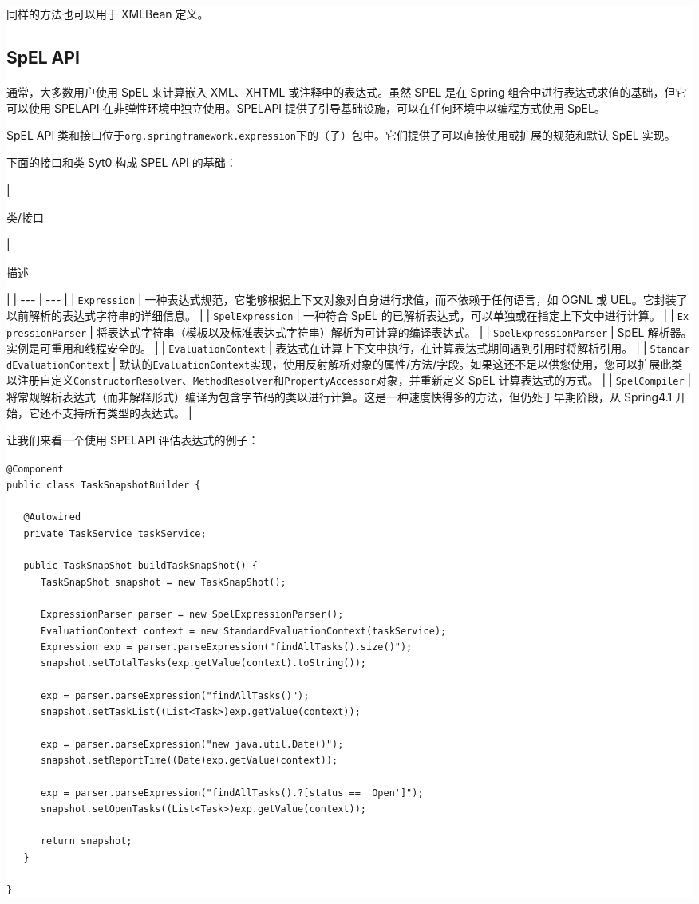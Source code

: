 同样的方法也可以用于 XMLBean 定义。

## SpEL API

通常，大多数用户使用 SpEL 来计算嵌入 XML、XHTML 或注释中的表达式。虽然 SPEL 是在 Spring 组合中进行表达式求值的基础，但它可以使用 SPELAPI 在非弹性环境中独立使用。SPELAPI 提供了引导基础设施，可以在任何环境中以编程方式使用 SpEL。

SpEL API 类和接口位于`org.springframework.expression`下的（子）包中。它们提供了可以直接使用或扩展的规范和默认 SpEL 实现。

下面的接口和类 Syt0 构成 SPEL API 的基础：

<colgroup><col> <col></colgroup> 
| 

类/接口

 | 

描述

 |
| --- | --- |
| `Expression` | 一种表达式规范，它能够根据上下文对象对自身进行求值，而不依赖于任何语言，如 OGNL 或 UEL。它封装了以前解析的表达式字符串的详细信息。 |
| `SpelExpression` | 一种符合 SpEL 的已解析表达式，可以单独或在指定上下文中进行计算。 |
| `ExpressionParser` | 将表达式字符串（模板以及标准表达式字符串）解析为可计算的编译表达式。 |
| `SpelExpressionParser` | SpEL 解析器。实例是可重用和线程安全的。 |
| `EvaluationContext` | 表达式在计算上下文中执行，在计算表达式期间遇到引用时将解析引用。 |
| `StandardEvaluationContext` | 默认的`EvaluationContext`实现，使用反射解析对象的属性/方法/字段。如果这还不足以供您使用，您可以扩展此类以注册自定义`ConstructorResolver`、`MethodResolver`和`PropertyAccessor`对象，并重新定义 SpEL 计算表达式的方式。 |
| `SpelCompiler` | 将常规解析表达式（而非解释形式）编译为包含字节码的类以进行计算。这是一种速度快得多的方法，但仍处于早期阶段，从 Spring4.1 开始，它还不支持所有类型的表达式。 |

让我们来看一个使用 SPELAPI 评估表达式的例子：

```
@Component
public class TaskSnapshotBuilder {

   @Autowired
   private TaskService taskService;

   public TaskSnapShot buildTaskSnapShot() {
      TaskSnapShot snapshot = new TaskSnapShot();

      ExpressionParser parser = new SpelExpressionParser();
      EvaluationContext context = new StandardEvaluationContext(taskService);
      Expression exp = parser.parseExpression("findAllTasks().size()");
      snapshot.setTotalTasks(exp.getValue(context).toString());

      exp = parser.parseExpression("findAllTasks()");
      snapshot.setTaskList((List<Task>)exp.getValue(context));

      exp = parser.parseExpression("new java.util.Date()");
      snapshot.setReportTime((Date)exp.getValue(context));

      exp = parser.parseExpression("findAllTasks().?[status == 'Open']");
      snapshot.setOpenTasks((List<Task>)exp.getValue(context));

      return snapshot;
   }

}
```
